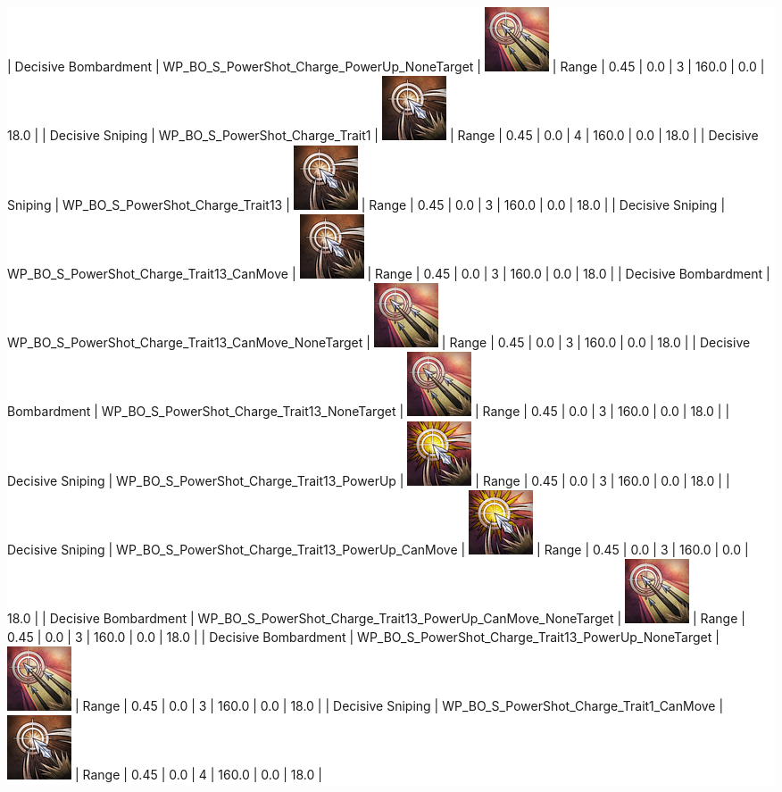 | Decisive Bombardment | WP_BO_S_PowerShot_Charge_PowerUp_NoneTarget | <img src='./Image/Skill/Active/WP_BO_S_PowerShot_Charge_SP.png' style='height:auto; width:auto;'> | Range | 0.45 | 0.0 | 3 | 160.0 | 0.0 | 18.0 |
| Decisive Sniping | WP_BO_S_PowerShot_Charge_Trait1 | <img src='./Image/Skill/Active/S_WP_BO_PowerShot_AA.png' style='height:auto; width:auto;'> | Range | 0.45 | 0.0 | 4 | 160.0 | 0.0 | 18.0 |
| Decisive Sniping | WP_BO_S_PowerShot_Charge_Trait13 | <img src='./Image/Skill/Active/S_WP_BO_PowerShot_AA.png' style='height:auto; width:auto;'> | Range | 0.45 | 0.0 | 3 | 160.0 | 0.0 | 18.0 |
| Decisive Sniping | WP_BO_S_PowerShot_Charge_Trait13_CanMove | <img src='./Image/Skill/Active/S_WP_BO_PowerShot_AA.png' style='height:auto; width:auto;'> | Range | 0.45 | 0.0 | 3 | 160.0 | 0.0 | 18.0 |
| Decisive Bombardment | WP_BO_S_PowerShot_Charge_Trait13_CanMove_NoneTarget | <img src='./Image/Skill/Active/WP_BO_S_PowerShot_Charge_SP.png' style='height:auto; width:auto;'> | Range | 0.45 | 0.0 | 3 | 160.0 | 0.0 | 18.0 |
| Decisive Bombardment | WP_BO_S_PowerShot_Charge_Trait13_NoneTarget | <img src='./Image/Skill/Active/WP_BO_S_PowerShot_Charge_SP.png' style='height:auto; width:auto;'> | Range | 0.45 | 0.0 | 3 | 160.0 | 0.0 | 18.0 |
| Decisive Sniping | WP_BO_S_PowerShot_Charge_Trait13_PowerUp | <img src='./Image/Skill/Active/S_WP_BO_PowerShot_PowerUp.png' style='height:auto; width:auto;'> | Range | 0.45 | 0.0 | 3 | 160.0 | 0.0 | 18.0 |
| Decisive Sniping | WP_BO_S_PowerShot_Charge_Trait13_PowerUp_CanMove | <img src='./Image/Skill/Active/S_WP_BO_PowerShot_PowerUp.png' style='height:auto; width:auto;'> | Range | 0.45 | 0.0 | 3 | 160.0 | 0.0 | 18.0 |
| Decisive Bombardment | WP_BO_S_PowerShot_Charge_Trait13_PowerUp_CanMove_NoneTarget | <img src='./Image/Skill/Active/WP_BO_S_PowerShot_Charge_SP.png' style='height:auto; width:auto;'> | Range | 0.45 | 0.0 | 3 | 160.0 | 0.0 | 18.0 |
| Decisive Bombardment | WP_BO_S_PowerShot_Charge_Trait13_PowerUp_NoneTarget | <img src='./Image/Skill/Active/WP_BO_S_PowerShot_Charge_SP.png' style='height:auto; width:auto;'> | Range | 0.45 | 0.0 | 3 | 160.0 | 0.0 | 18.0 |
| Decisive Sniping | WP_BO_S_PowerShot_Charge_Trait1_CanMove | <img src='./Image/Skill/Active/S_WP_BO_PowerShot_AA.png' style='height:auto; width:auto;'> | Range | 0.45 | 0.0 | 4 | 160.0 | 0.0 | 18.0 |